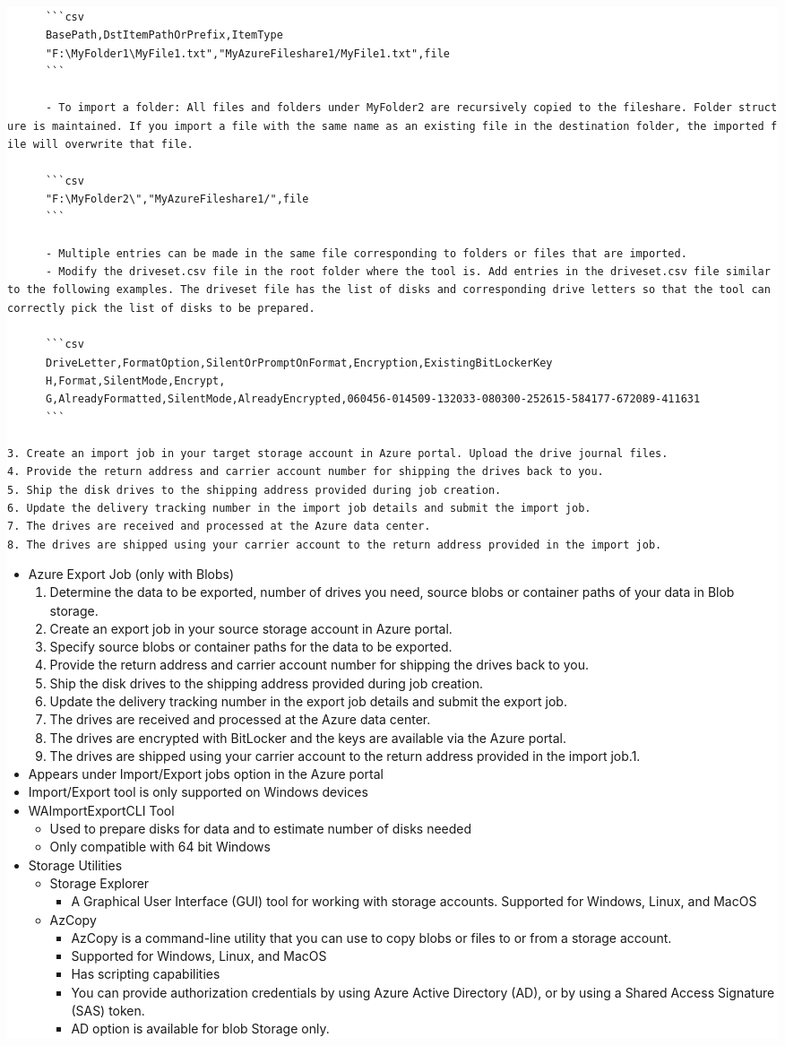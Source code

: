           ```csv
          BasePath,DstItemPathOrPrefix,ItemType
          "F:\MyFolder1\MyFile1.txt","MyAzureFileshare1/MyFile1.txt",file
          ```

          - To import a folder: All files and folders under MyFolder2 are recursively copied to the fileshare. Folder structure is maintained. If you import a file with the same name as an existing file in the destination folder, the imported file will overwrite that file.

          ```csv
          "F:\MyFolder2\","MyAzureFileshare1/",file
          ```

          - Multiple entries can be made in the same file corresponding to folders or files that are imported.
          - Modify the driveset.csv file in the root folder where the tool is. Add entries in the driveset.csv file similar to the following examples. The driveset file has the list of disks and corresponding drive letters so that the tool can correctly pick the list of disks to be prepared.

          ```csv
          DriveLetter,FormatOption,SilentOrPromptOnFormat,Encryption,ExistingBitLockerKey
          H,Format,SilentMode,Encrypt,
          G,AlreadyFormatted,SilentMode,AlreadyEncrypted,060456-014509-132033-080300-252615-584177-672089-411631
          ```

    3. Create an import job in your target storage account in Azure portal. Upload the drive journal files.
    4. Provide the return address and carrier account number for shipping the drives back to you.
    5. Ship the disk drives to the shipping address provided during job creation.
    6. Update the delivery tracking number in the import job details and submit the import job.
    7. The drives are received and processed at the Azure data center.
    8. The drives are shipped using your carrier account to the return address provided in the import job.
  - Azure Export Job (only with Blobs)
    1. Determine the data to be exported, number of drives you need, source blobs or container paths of your data in Blob storage.
    2. Create an export job in your source storage account in Azure portal.
    3. Specify source blobs or container paths for the data to be exported.
    4. Provide the return address and carrier account number for shipping the drives back to you.
    5. Ship the disk drives to the shipping address provided during job creation.
    6. Update the delivery tracking number in the export job details and submit the export job.
    7. The drives are received and processed at the Azure data center.
    8. The drives are encrypted with BitLocker and the keys are available via the Azure portal.
    9. The drives are shipped using your carrier account to the return address provided in the import job.1.
  - Appears under Import/Export jobs option in the Azure portal
  - Import/Export tool is only supported on Windows devices
  - WAImportExportCLI Tool
    - Used to prepare disks for data and to estimate number of disks needed
    - Only compatible with 64 bit Windows
- Storage Utilities
  - Storage Explorer
    - A Graphical User Interface (GUI) tool for working with storage accounts.  Supported for Windows, Linux, and MacOS
  - AzCopy
    - AzCopy is a command-line utility that you can use to copy blobs or files to or from a storage account.  
    - Supported for Windows, Linux, and MacOS
    - Has scripting capabilities
    - You can provide authorization credentials by using Azure Active Directory (AD), or by using a Shared Access Signature (SAS) token.
    - AD option is available for blob Storage only.